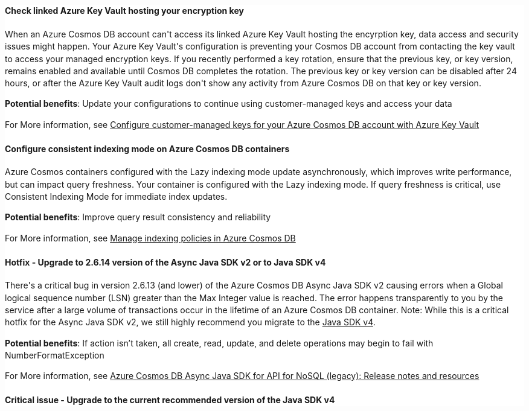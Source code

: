 
  
#### Check linked Azure Key Vault hosting your encryption key  
  
When an Azure Cosmos DB account can't access its linked Azure Key Vault hosting the encyrption key, data access and security issues might happen. Your Azure Key Vault's configuration is preventing your Cosmos DB account from contacting the key vault to access your managed encryption keys. If you  recently performed a key rotation, ensure that the previous key, or key version, remains enabled and available until Cosmos DB completes the rotation. The previous key or key version can be disabled after 24 hours, or after the Azure Key Vault audit logs don't show any activity from Azure Cosmos DB on that key or key version.  
  
**Potential benefits**: Update your configurations to continue using customer-managed keys and access your data
  
For More information, see [Configure customer-managed keys for your Azure Cosmos DB account with Azure Key Vault](/azure/cosmos-db/how-to-setup-cmk)  


  

  
#### Configure consistent indexing mode on Azure Cosmos DB containers  
  
Azure Cosmos containers configured with the Lazy indexing mode update asynchronously, which improves write performance, but can impact query freshness. Your container is configured with the Lazy indexing mode. If query freshness is critical, use Consistent Indexing Mode for immediate index updates.  
  
**Potential benefits**: Improve query result consistency and reliability
  
For More information, see [Manage indexing policies in Azure Cosmos DB](/azure/cosmos-db/how-to-manage-indexing-policy)  


  

  
#### Hotfix - Upgrade to 2.6.14 version of the Async Java SDK v2 or to Java SDK v4  
  
There's a critical bug in version 2.6.13 (and lower) of the Azure Cosmos DB Async Java SDK v2 causing errors when a Global logical sequence number (LSN) greater than the Max Integer value is reached. The error happens transparently to you by the service after a large volume of transactions occur in the lifetime of an Azure Cosmos DB container. Note: While this is a critical hotfix for the Async Java SDK v2, we still highly recommend you migrate to the [Java SDK v4](/azure/cosmos-db/sql/sql-api-sdk-java-v4).  
  
**Potential benefits**: If action isn’t taken, all create, read, update, and delete operations may begin to fail with NumberFormatException
  
For More information, see [Azure Cosmos DB Async Java SDK for API for NoSQL (legacy): Release notes and resources](/azure/cosmos-db/sql/sql-api-sdk-async-java)  


  

  
#### Critical issue - Upgrade to the current recommended version of the Java SDK v4  
  